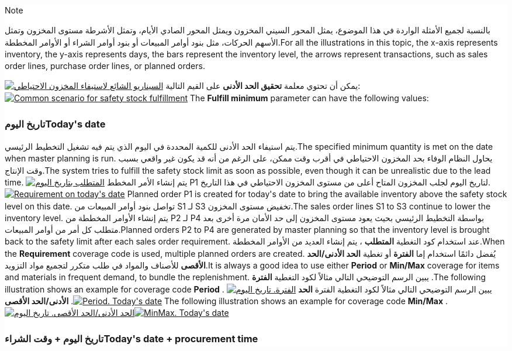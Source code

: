 > [!NOTE]
> <span data-ttu-id="78b2c-162">بالنسبة لجميع الأمثلة الواردة في هذا الموضوع، يمثل المحور السيني المخزون ويمثل المحور الصادي الأيام، وتمثل الأشرطة مستوى المخزون وتمثل الأسهم الحركات، مثل بنود أوامر المبيعات أو بنود أوامر الشراء أو الأوامر المخططة.</span><span class="sxs-lookup"><span data-stu-id="78b2c-162">For all the illustrations in this topic, the x-axis represents inventory, the y-axis represents days, the bars represent the inventory level, the arrows represent transactions, such as sales order lines, purchase order lines, or planned orders.</span></span>

<span data-ttu-id="78b2c-163">[![السيناريو الشائع لاستيفاء المخزون الاحتياطي](./media/Scenario1.png)](./media/Scenario1.png) يمكن أن تحتوي معلمة **تحقيق الحد الأدنى‬** على القيم التالية:</span><span class="sxs-lookup"><span data-stu-id="78b2c-163">[![Common scenario for safety stock fulfillment](./media/Scenario1.png)](./media/Scenario1.png) The **Fulfill minimum** parameter can have the following values:</span></span>
### <a name="todays-date"></a><span data-ttu-id="78b2c-164">تاريخ اليوم</span><span class="sxs-lookup"><span data-stu-id="78b2c-164">Today's date</span></span> 
<span data-ttu-id="78b2c-165">يتم استيفاء الحد الأدنى للكمية المحددة في اليوم الذي يتم فيه تشغيل التخطيط الرئيسي.</span><span class="sxs-lookup"><span data-stu-id="78b2c-165">The specified minimum quantity is met on the date when master planning is run.</span></span> <span data-ttu-id="78b2c-166">يحاول النظام الوفاء بحد المخزون الاحتياطي في أقرب وقت ممكن، على الرغم من أنه قد يكون غير واقعي بسبب وقت الإنتاج‬.</span><span class="sxs-lookup"><span data-stu-id="78b2c-166">The system tries to fulfill the safety stock limit as soon as possible, even though it can be unrealistic due to the lead time.</span></span> 
<span data-ttu-id="78b2c-167">[![المتطلب بتاريخ اليوم](./media/TodayReq.png)](./media/TodayReq.png) يتم إنشاء الأمر المخطط P1 لتاريخ اليوم لجلب المخزون المتاح أعلى من مستوى المخزون الاحتياطي في هذا التاريخ.</span><span class="sxs-lookup"><span data-stu-id="78b2c-167">[![Requirement on today's date](./media/TodayReq.png)](./media/TodayReq.png) Planned order P1 is created for today's date to bring the available inventory above the safety stock level on this date.</span></span> <span data-ttu-id="78b2c-168">تواصل بنود أوامر المبيعات من S1 لـ S3 تخفيض مستوى المخزون.</span><span class="sxs-lookup"><span data-stu-id="78b2c-168">The sales order lines S1 to S3 continue to lower the inventory level.</span></span> <span data-ttu-id="78b2c-169">يتم إنشاء الأوامر المخططة من P2 لـ P4 بواسطة التخطيط الرئيسي بحيث يعود مستوى المخزون إلى حد الأمان مرة أخرى بعد متطلب كل أمر من أوامر المبيعات.</span><span class="sxs-lookup"><span data-stu-id="78b2c-169">Planned orders P2 to P4 are generated by master planning so that the inventory level is brought back to the safety limit after each sales order requirement.</span></span>
<span data-ttu-id="78b2c-170">عند استخدام كود التغطية **المتطلب** ، يتم إنشاء العديد من الأوامر المخططة.</span><span class="sxs-lookup"><span data-stu-id="78b2c-170">When the **Requirement** coverage code is used, multiple planned orders are created.</span></span> <span data-ttu-id="78b2c-171">يُفضل دائمًا استخدام إما **الفترة** أو تغطية **الحد الأدنى/الحد الأقصى** للأصناف والمواد في طلب متكرر لتجميع مواد التزويد.</span><span class="sxs-lookup"><span data-stu-id="78b2c-171">It is always a good idea to use either **Period** or **Min/Max** coverage for items and materials in frequent demand, to bundle the replenishment.</span></span> <span data-ttu-id="78b2c-172">يبين الرسم التوضيحي التالي مثالاً لكود التغطية **الفترة** .</span><span class="sxs-lookup"><span data-stu-id="78b2c-172">The following illustration shows an example for coverage code **Period** .</span></span>
<span data-ttu-id="78b2c-173">[![الفترة. تاريخ اليوم](./media/TodayPeriod.png)](./media/TodayPeriod.png) يبين الرسم التوضيحي التالي مثالاً لكود التغطية الفترة **الحد الأدنى/الحد الأقصى** .</span><span class="sxs-lookup"><span data-stu-id="78b2c-173">[![Period. Today's date](./media/TodayPeriod.png)](./media/TodayPeriod.png) The following illustration shows an example for coverage code **Min/Max** .</span></span>
<span data-ttu-id="78b2c-174">[![الحد الأدنى/الحد الأقصى. تاريخ اليوم](./media/TodayMinMax.png)](./media/TodayMinMax.png)</span><span class="sxs-lookup"><span data-stu-id="78b2c-174">[![MinMax. Today's date](./media/TodayMinMax.png)](./media/TodayMinMax.png)</span></span>
### <a name="todays-date--procurement-time"></a><span data-ttu-id="78b2c-175">تاريخ اليوم + وقت الشراء</span><span class="sxs-lookup"><span data-stu-id="78b2c-175">Today's date + procurement time</span></span> 